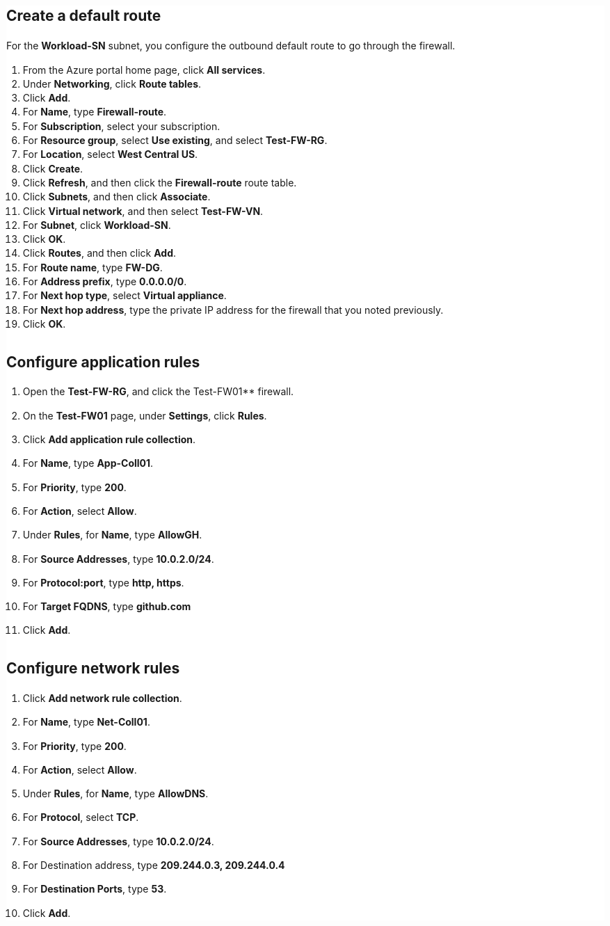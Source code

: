 [//]: # (Remember to note the private IP for the firewall.)

## Create a default route

For the **Workload-SN** subnet, you configure the outbound default route to go through the firewall.

1. From the Azure portal home page, click **All services**.
2. Under **Networking**, click **Route tables**.
3. Click **Add**.
4. For **Name**, type **Firewall-route**.
5. For **Subscription**, select your subscription.
6. For **Resource group**, select **Use existing**, and select **Test-FW-RG**.
7. For **Location**, select **West Central US**.
8. Click **Create**.
9. Click **Refresh**, and then click the **Firewall-route** route table.
10. Click **Subnets**, and then click **Associate**.
11. Click **Virtual network**, and then select **Test-FW-VN**.
12. For **Subnet**, click **Workload-SN**.
13. Click **OK**.
14. Click **Routes**, and then click **Add**.
15. For **Route name**, type **FW-DG**.
16. For **Address prefix**, type **0.0.0.0/0**.
17. For **Next hop type**, select **Virtual appliance**.
18. For **Next hop address**, type the private IP address for the firewall that you noted previously.
19. Click **OK**.


## Configure application rules


1. Open the **Test-FW-RG**, and click the Test-FW01** firewall.
1. On the **Test-FW01** page, under **Settings**, click **Rules**.
2. Click **Add application rule collection**.
3. For **Name**, type **App-Coll01**.
1. For **Priority**, type **200**.
2. For **Action**, select **Allow**.

6. Under **Rules**, for **Name**, type **AllowGH**.
7. For **Source Addresses**, type **10.0.2.0/24**.
8. For **Protocol:port**, type **http, https**. 
9. For **Target FQDNS**, type **github.com**
10. Click **Add**.

## Configure network rules

1. Click **Add network rule collection**.
2. For **Name**, type **Net-Coll01**.
3. For **Priority**, type **200**.
4. For **Action**, select **Allow**.

6. Under **Rules**, for **Name**, type **AllowDNS**.
8. For **Protocol**, select **TCP**.
9. For **Source Addresses**, type **10.0.2.0/24**.
10. For Destination address, type **209.244.0.3, 209.244.0.4**
11. For **Destination Ports**, type **53**.
12. Click **Add**.
